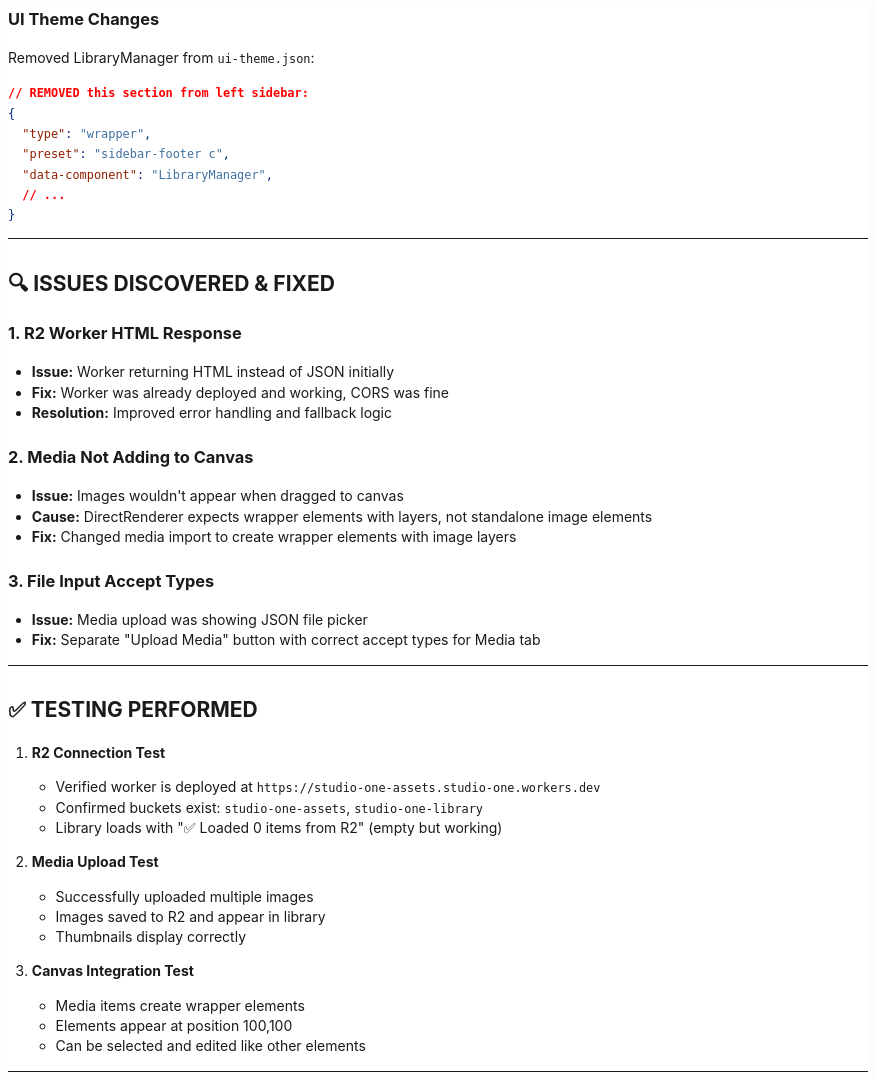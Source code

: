 ### UI Theme Changes
Removed LibraryManager from `ui-theme.json`:
```json
// REMOVED this section from left sidebar:
{
  "type": "wrapper",
  "preset": "sidebar-footer c",
  "data-component": "LibraryManager",
  // ...
}
```

---

## 🔍 ISSUES DISCOVERED & FIXED

### 1. **R2 Worker HTML Response**
- **Issue:** Worker returning HTML instead of JSON initially
- **Fix:** Worker was already deployed and working, CORS was fine
- **Resolution:** Improved error handling and fallback logic

### 2. **Media Not Adding to Canvas**
- **Issue:** Images wouldn't appear when dragged to canvas
- **Cause:** DirectRenderer expects wrapper elements with layers, not standalone image elements
- **Fix:** Changed media import to create wrapper elements with image layers

### 3. **File Input Accept Types**
- **Issue:** Media upload was showing JSON file picker
- **Fix:** Separate "Upload Media" button with correct accept types for Media tab

---

## ✅ TESTING PERFORMED

1. **R2 Connection Test**
   - Verified worker is deployed at `https://studio-one-assets.studio-one.workers.dev`
   - Confirmed buckets exist: `studio-one-assets`, `studio-one-library`
   - Library loads with "✅ Loaded 0 items from R2" (empty but working)

2. **Media Upload Test**
   - Successfully uploaded multiple images
   - Images saved to R2 and appear in library
   - Thumbnails display correctly

3. **Canvas Integration Test**
   - Media items create wrapper elements
   - Elements appear at position 100,100
   - Can be selected and edited like other elements

---

